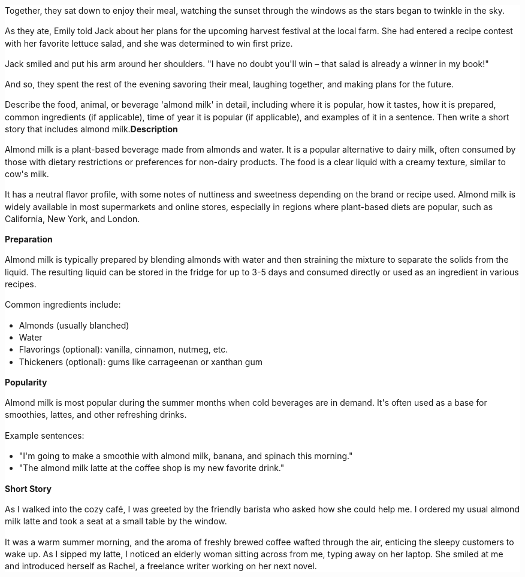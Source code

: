 Together, they sat down to enjoy their meal, watching the sunset through the windows as the stars began to twinkle in the sky.

As they ate, Emily told Jack about her plans for the upcoming harvest festival at the local farm. She had entered a recipe contest with her favorite lettuce salad, and she was determined to win first prize.

Jack smiled and put his arm around her shoulders. "I have no doubt you'll win – that salad is already a winner in my book!"

And so, they spent the rest of the evening savoring their meal, laughing together, and making plans for the future.<end>

Describe the food, animal, or beverage 'almond milk' in detail, including where it is popular, how it tastes, how it is prepared, common ingredients (if applicable), time of year it is popular (if applicable), and examples of it in a sentence. Then write a short story that includes almond milk.<start>**Description**

Almond milk is a plant-based beverage made from almonds and water. It is a popular alternative to dairy milk, often consumed by those with dietary restrictions or preferences for non-dairy products. The food is a clear liquid with a creamy texture, similar to cow's milk.

It has a neutral flavor profile, with some notes of nuttiness and sweetness depending on the brand or recipe used. Almond milk is widely available in most supermarkets and online stores, especially in regions where plant-based diets are popular, such as California, New York, and London.

**Preparation**

Almond milk is typically prepared by blending almonds with water and then straining the mixture to separate the solids from the liquid. The resulting liquid can be stored in the fridge for up to 3-5 days and consumed directly or used as an ingredient in various recipes.

Common ingredients include:

* Almonds (usually blanched)
* Water
* Flavorings (optional): vanilla, cinnamon, nutmeg, etc.
* Thickeners (optional): gums like carrageenan or xanthan gum

**Popularity**

Almond milk is most popular during the summer months when cold beverages are in demand. It's often used as a base for smoothies, lattes, and other refreshing drinks.

Example sentences:

* "I'm going to make a smoothie with almond milk, banana, and spinach this morning."
* "The almond milk latte at the coffee shop is my new favorite drink."

**Short Story**

As I walked into the cozy café, I was greeted by the friendly barista who asked how she could help me. I ordered my usual almond milk latte and took a seat at a small table by the window.

It was a warm summer morning, and the aroma of freshly brewed coffee wafted through the air, enticing the sleepy customers to wake up. As I sipped my latte, I noticed an elderly woman sitting across from me, typing away on her laptop. She smiled at me and introduced herself as Rachel, a freelance writer working on her next novel.
